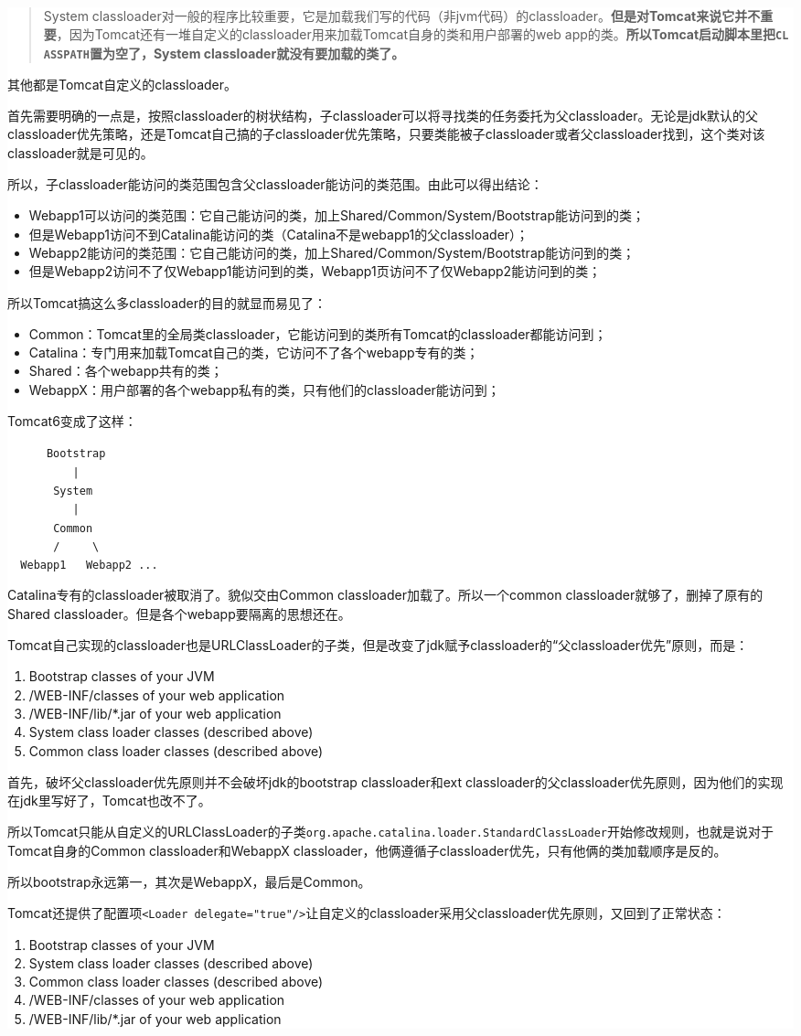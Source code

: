 > System classloader对一般的程序比较重要，它是加载我们写的代码（非jvm代码）的classloader。**但是对Tomcat来说它并不重要**，因为Tomcat还有一堆自定义的classloader用来加载Tomcat自身的类和用户部署的web app的类。**所以Tomcat启动脚本里把`CLASSPATH`置为空了，System classloader就没有要加载的类了。**

其他都是Tomcat自定义的classloader。

首先需要明确的一点是，按照classloader的树状结构，子classloader可以将寻找类的任务委托为父classloader。无论是jdk默认的父classloader优先策略，还是Tomcat自己搞的子classloader优先策略，只要类能被子classloader或者父classloader找到，这个类对该classloader就是可见的。

所以，子classloader能访问的类范围包含父classloader能访问的类范围。由此可以得出结论：
- Webapp1可以访问的类范围：它自己能访问的类，加上Shared/Common/System/Bootstrap能访问到的类；
- 但是Webapp1访问不到Catalina能访问的类（Catalina不是webapp1的父classloader）；
- Webapp2能访问的类范围：它自己能访问的类，加上Shared/Common/System/Bootstrap能访问到的类；
- 但是Webapp2访问不了仅Webapp1能访问到的类，Webapp1页访问不了仅Webapp2能访问到的类；

所以Tomcat搞这么多classloader的目的就显而易见了：
- Common：Tomcat里的全局类classloader，它能访问到的类所有Tomcat的classloader都能访问到；
- Catalina：专门用来加载Tomcat自己的类，它访问不了各个webapp专有的类；
- Shared：各个webapp共有的类；
- WebappX：用户部署的各个webapp私有的类，只有他们的classloader能访问到；

Tomcat6变成了这样：
```
      Bootstrap
          |
       System
          |
       Common
       /     \
  Webapp1   Webapp2 ...
```
Catalina专有的classloader被取消了。貌似交由Common classloader加载了。所以一个common classloader就够了，删掉了原有的Shared classloader。但是各个webapp要隔离的思想还在。


Tomcat自己实现的classloader也是URLClassLoader的子类，但是改变了jdk赋予classloader的“父classloader优先”原则，而是：
1. Bootstrap classes of your JVM
2. /WEB-INF/classes of your web application
3. /WEB-INF/lib/*.jar of your web application
4. System class loader classes (described above)
5. Common class loader classes (described above)

首先，破坏父classloader优先原则并不会破坏jdk的bootstrap classloader和ext classloader的父classloader优先原则，因为他们的实现在jdk里写好了，Tomcat也改不了。

所以Tomcat只能从自定义的URLClassLoader的子类`org.apache.catalina.loader.StandardClassLoader`开始修改规则，也就是说对于Tomcat自身的Common classloader和WebappX classloader，他俩遵循子classloader优先，只有他俩的类加载顺序是反的。

所以bootstrap永远第一，其次是WebappX，最后是Common。


Tomcat还提供了配置项`<Loader delegate="true"/>`让自定义的classloader采用父classloader优先原则，又回到了正常状态：
1. Bootstrap classes of your JVM
2. System class loader classes (described above)
3. Common class loader classes (described above)
4. /WEB-INF/classes of your web application
5. /WEB-INF/lib/*.jar of your web application
